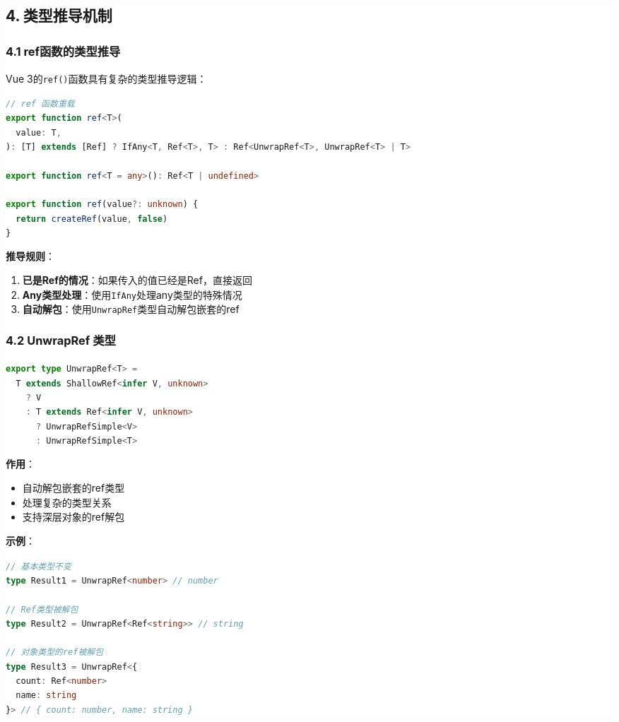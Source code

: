 ## 4. 类型推导机制

### 4.1 ref函数的类型推导

Vue 3的`ref()`函数具有复杂的类型推导逻辑：

```typescript
// ref 函数重载
export function ref<T>(
  value: T,
): [T] extends [Ref] ? IfAny<T, Ref<T>, T> : Ref<UnwrapRef<T>, UnwrapRef<T> | T>

export function ref<T = any>(): Ref<T | undefined>

export function ref(value?: unknown) {
  return createRef(value, false)
}
```

**推导规则**：

1. **已是Ref的情况**：如果传入的值已经是Ref，直接返回
2. **Any类型处理**：使用`IfAny`处理any类型的特殊情况
3. **自动解包**：使用`UnwrapRef`类型自动解包嵌套的ref

### 4.2 UnwrapRef 类型

```typescript
export type UnwrapRef<T> =
  T extends ShallowRef<infer V, unknown>
    ? V
    : T extends Ref<infer V, unknown>
      ? UnwrapRefSimple<V>
      : UnwrapRefSimple<T>
```

**作用**：

- 自动解包嵌套的ref类型
- 处理复杂的类型关系
- 支持深层对象的ref解包

**示例**：

```typescript
// 基本类型不变
type Result1 = UnwrapRef<number> // number

// Ref类型被解包
type Result2 = UnwrapRef<Ref<string>> // string

// 对象类型的ref被解包
type Result3 = UnwrapRef<{
  count: Ref<number>
  name: string
}> // { count: number, name: string }
```


  [RefSymbol]: true
[RefSymbol]: true
  [WritableComputedRefSymbol]: true